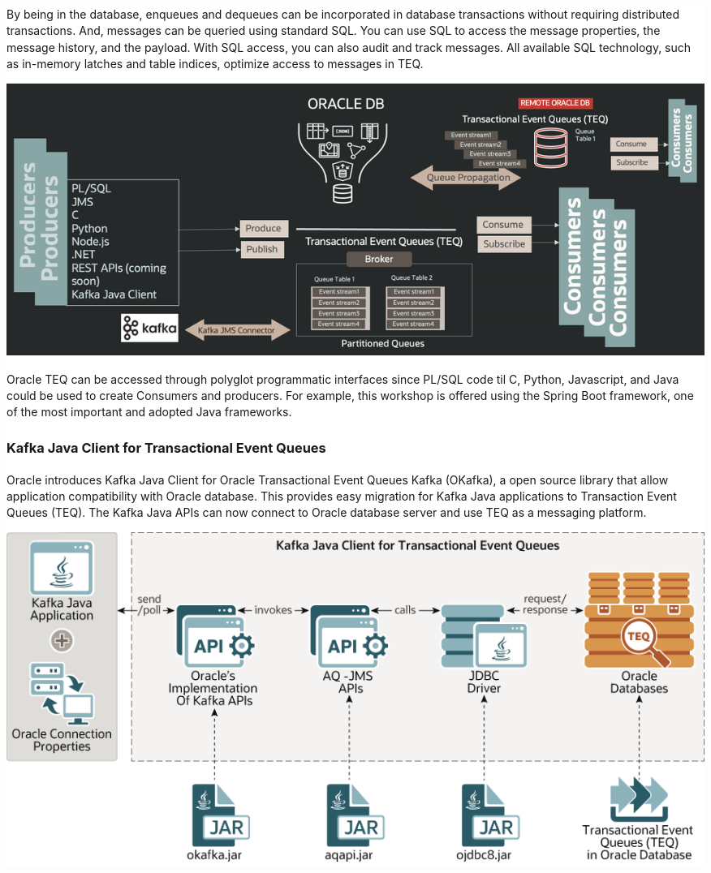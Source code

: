 By being in the database, enqueues and dequeues can be incorporated in database transactions without requiring distributed transactions. And, messages can be queried using standard SQL. You can use SQL to access the message properties, the message history, and the payload. With SQL access, you can also audit and track messages. All available SQL technology, such as in-memory latches and table indices, optimize access to messages in TEQ.

![Oracle Transactional Event Queues (TEQ)](images/oracle-teq-picture.png " ")

Oracle TEQ can be accessed through polyglot programmatic interfaces since PL/SQL code til C, Python, Javascript, and Java could be used to create Consumers and producers. For example, this workshop is offered using the Spring Boot framework, one of the most important and adopted Java frameworks.

### Kafka Java Client for Transactional Event Queues

Oracle introduces Kafka Java Client for Oracle Transactional Event Queues Kafka (OKafka), a open source library that allow application compatibility with Oracle database. This provides easy migration for Kafka Java applications to Transaction Event Queues (TEQ). The Kafka Java APIs can now connect to Oracle database server and use TEQ as a messaging platform.

![Kafka Application Integration with Transactional Event Queue](images/kafka-application-integration-oracle-teq.png " ")
